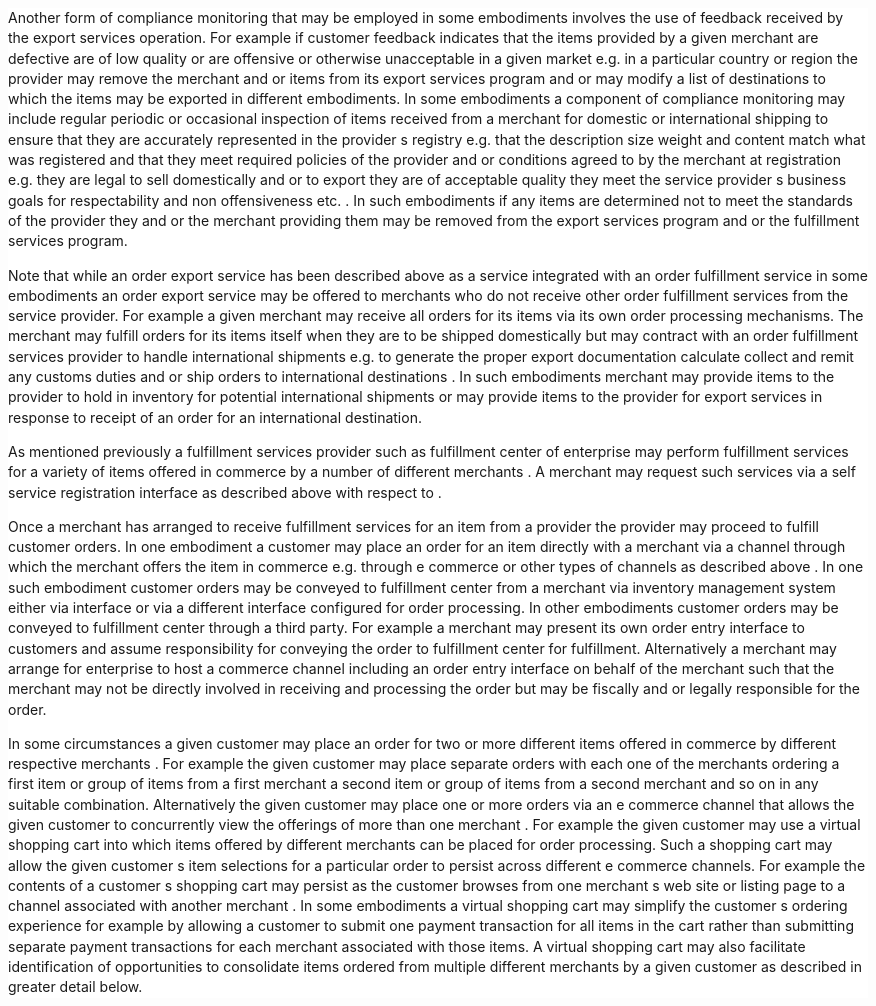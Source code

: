 Another form of compliance monitoring that may be employed in some embodiments involves the use of feedback received by the export services operation. For example if customer feedback indicates that the items provided by a given merchant are defective are of low quality or are offensive or otherwise unacceptable in a given market e.g. in a particular country or region the provider may remove the merchant and or items from its export services program and or may modify a list of destinations to which the items may be exported in different embodiments. In some embodiments a component of compliance monitoring may include regular periodic or occasional inspection of items received from a merchant for domestic or international shipping to ensure that they are accurately represented in the provider s registry e.g. that the description size weight and content match what was registered and that they meet required policies of the provider and or conditions agreed to by the merchant at registration e.g. they are legal to sell domestically and or to export they are of acceptable quality they meet the service provider s business goals for respectability and non offensiveness etc. . In such embodiments if any items are determined not to meet the standards of the provider they and or the merchant providing them may be removed from the export services program and or the fulfillment services program.

Note that while an order export service has been described above as a service integrated with an order fulfillment service in some embodiments an order export service may be offered to merchants who do not receive other order fulfillment services from the service provider. For example a given merchant may receive all orders for its items via its own order processing mechanisms. The merchant may fulfill orders for its items itself when they are to be shipped domestically but may contract with an order fulfillment services provider to handle international shipments e.g. to generate the proper export documentation calculate collect and remit any customs duties and or ship orders to international destinations . In such embodiments merchant may provide items to the provider to hold in inventory for potential international shipments or may provide items to the provider for export services in response to receipt of an order for an international destination.

As mentioned previously a fulfillment services provider such as fulfillment center of enterprise may perform fulfillment services for a variety of items offered in commerce by a number of different merchants . A merchant may request such services via a self service registration interface as described above with respect to .

Once a merchant has arranged to receive fulfillment services for an item from a provider the provider may proceed to fulfill customer orders. In one embodiment a customer may place an order for an item directly with a merchant via a channel through which the merchant offers the item in commerce e.g. through e commerce or other types of channels as described above . In one such embodiment customer orders may be conveyed to fulfillment center from a merchant via inventory management system either via interface or via a different interface configured for order processing. In other embodiments customer orders may be conveyed to fulfillment center through a third party. For example a merchant may present its own order entry interface to customers and assume responsibility for conveying the order to fulfillment center for fulfillment. Alternatively a merchant may arrange for enterprise to host a commerce channel including an order entry interface on behalf of the merchant such that the merchant may not be directly involved in receiving and processing the order but may be fiscally and or legally responsible for the order.

In some circumstances a given customer may place an order for two or more different items offered in commerce by different respective merchants . For example the given customer may place separate orders with each one of the merchants ordering a first item or group of items from a first merchant a second item or group of items from a second merchant and so on in any suitable combination. Alternatively the given customer may place one or more orders via an e commerce channel that allows the given customer to concurrently view the offerings of more than one merchant . For example the given customer may use a virtual shopping cart into which items offered by different merchants can be placed for order processing. Such a shopping cart may allow the given customer s item selections for a particular order to persist across different e commerce channels. For example the contents of a customer s shopping cart may persist as the customer browses from one merchant s web site or listing page to a channel associated with another merchant . In some embodiments a virtual shopping cart may simplify the customer s ordering experience for example by allowing a customer to submit one payment transaction for all items in the cart rather than submitting separate payment transactions for each merchant associated with those items. A virtual shopping cart may also facilitate identification of opportunities to consolidate items ordered from multiple different merchants by a given customer as described in greater detail below.

